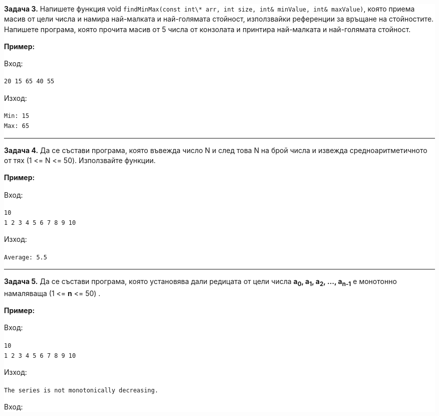 **Задача 3.** Напишете функция void `findMinMax(const int\* arr, int size, int& minValue, int& maxValue)`, която приема масив от цели числа и намира най-малката и най-голямата стойност, използвайки референции за връщане на стойностите.
Напишете програма, която прочита масив от 5 числа от конзолата и принтира най-малката и най-голямата стойност.

**Пример:**

Вход:

```
20 15 65 40 55
```

Изход:

```
Min: 15
Max: 65
```

---

**Задача 4.** Да се състави програма, която въвежда число N и след това N на брой числа и извежда средноаритметичното от тях (1 <= N <= 50). Използвайте функции.

**Пример:**

Вход:

```
10
1 2 3 4 5 6 7 8 9 10
```

Изход:

```
Average: 5.5
```

---

**Задача 5.** Да се състави програма, която установява дали редицата от цели числа **а<sub>0</sub>, а<sub>1</sub>, а<sub>2</sub>, …, а<sub>n-1</sub>** е монотонно намаляваща (1 <= **n** <= 50) .

**Пример:**

Вход:

```
10
1 2 3 4 5 6 7 8 9 10
```

Изход:

```
Тhe series is not monotonically decreasing.
```

Вход:
